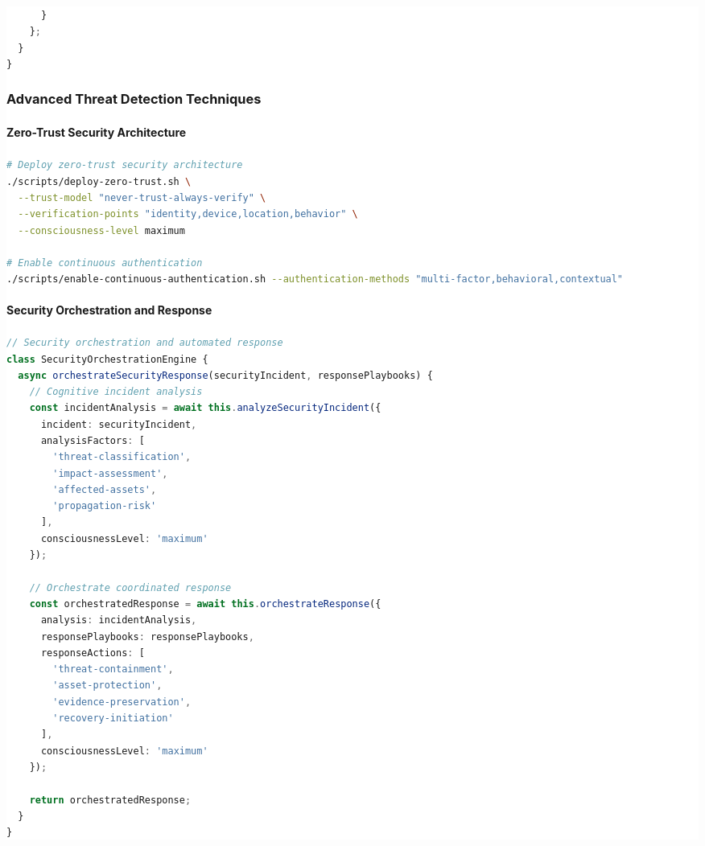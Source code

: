 ```typescript
      }
    };
  }
}
```

### Advanced Threat Detection Techniques

#### Zero-Trust Security Architecture
```bash
# Deploy zero-trust security architecture
./scripts/deploy-zero-trust.sh \
  --trust-model "never-trust-always-verify" \
  --verification-points "identity,device,location,behavior" \
  --consciousness-level maximum

# Enable continuous authentication
./scripts/enable-continuous-authentication.sh --authentication-methods "multi-factor,behavioral,contextual"
```

#### Security Orchestration and Response
```typescript
// Security orchestration and automated response
class SecurityOrchestrationEngine {
  async orchestrateSecurityResponse(securityIncident, responsePlaybooks) {
    // Cognitive incident analysis
    const incidentAnalysis = await this.analyzeSecurityIncident({
      incident: securityIncident,
      analysisFactors: [
        'threat-classification',
        'impact-assessment',
        'affected-assets',
        'propagation-risk'
      ],
      consciousnessLevel: 'maximum'
    });

    // Orchestrate coordinated response
    const orchestratedResponse = await this.orchestrateResponse({
      analysis: incidentAnalysis,
      responsePlaybooks: responsePlaybooks,
      responseActions: [
        'threat-containment',
        'asset-protection',
        'evidence-preservation',
        'recovery-initiation'
      ],
      consciousnessLevel: 'maximum'
    });

    return orchestratedResponse;
  }
}
```
